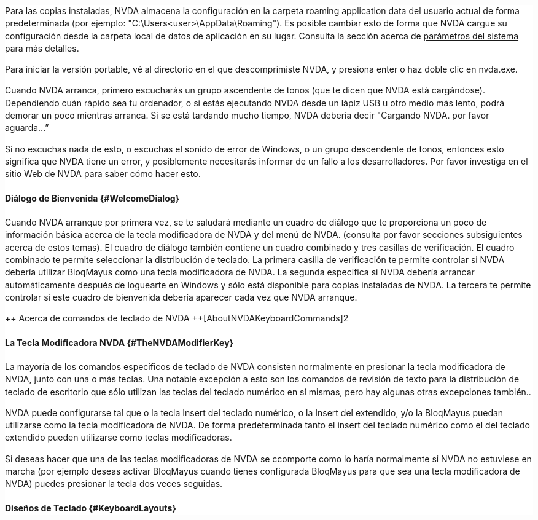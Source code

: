 Para las copias instaladas, NVDA almacena la configuración en la carpeta roaming application data del usuario actual de forma predeterminada (por ejemplo: "C:\Users\<user>\AppData\Roaming").
Es posible cambiar esto de forma que NVDA cargue su configuración desde la carpeta local de datos de aplicación en su lugar.
Consulta la sección acerca de [parámetros del sistema](#SystemWideParameters) para más detalles.

Para iniciar la versión portable, vé al directorio en  el que descomprimiste NVDA, y presiona enter o haz doble clic en nvda.exe.

Cuando NVDA arranca, primero escucharás un grupo ascendente de tonos (que te dicen que NVDA está cargándose). 
Dependiendo cuán rápido sea tu ordenador, o si estás ejecutando NVDA desde un lápiz USB u otro medio más lento, podrá demorar un poco mientras arranca. 
Si se está tardando mucho tiempo, NVDA debería decir "Cargando NVDA. por favor aguarda...”

Si no escuchas nada de esto, o escuchas el sonido de error de Windows, o un grupo descendente de tonos, entonces esto significa que NVDA tiene un error, y posiblemente necesitarás informar de un fallo a los desarrolladores. 
Por favor investiga en el sitio Web de NVDA para saber cómo hacer esto.

#### Diálogo de Bienvenida {#WelcomeDialog}

Cuando NVDA arranque por primera vez, se te saludará mediante un cuadro de diálogo que te proporciona un poco de información básica acerca de la tecla modificadora de NVDA y del menú de NVDA. 
(consulta por favor secciones subsiguientes acerca de estos temas). 
El cuadro de diálogo también contiene un cuadro combinado y tres casillas de verificación. 
El cuadro combinado te permite seleccionar la distribución de teclado.
La primera casilla de verificación te permite controlar si NVDA debería utilizar BloqMayus como una tecla modificadora de NVDA. 
La segunda especifica si NVDA debería arrancar automáticamente después de loguearte en Windows y sólo está disponible para copias instaladas de NVDA.
La tercera te permite controlar si este cuadro de bienvenida debería aparecer cada vez que NVDA arranque.

++ Acerca de comandos de teclado de NVDA ++[AboutNVDAKeyboardCommands]2

#### La Tecla Modificadora NVDA {#TheNVDAModifierKey}

La mayoría de los comandos específicos de teclado de NVDA consisten normalmente en presionar la tecla modificadora de NVDA, junto con una o más teclas. 
Una notable excepción a  esto son los comandos de revisión de texto para la distribución de teclado de escritorio que sólo utilizan las teclas del teclado numérico en sí mismas, pero hay algunas otras excepciones también..

NVDA puede configurarse tal que o la tecla Insert del teclado numérico, o la Insert del extendido, y/o la BloqMayus puedan utilizarse como la tecla modificadora de NVDA.
De forma predeterminada tanto el insert del teclado numérico como el del teclado extendido pueden utilizarse como teclas modificadoras.

Si deseas hacer que una de las teclas modificadoras de NVDA se ccomporte como lo haría normalmente si NVDA no estuviese en marcha (por ejemplo deseas activar BloqMayus cuando tienes configurada BloqMayus para que sea una tecla modificadora de NVDA) puedes presionar la tecla dos veces seguidas.

#### Diseños de Teclado {#KeyboardLayouts}
